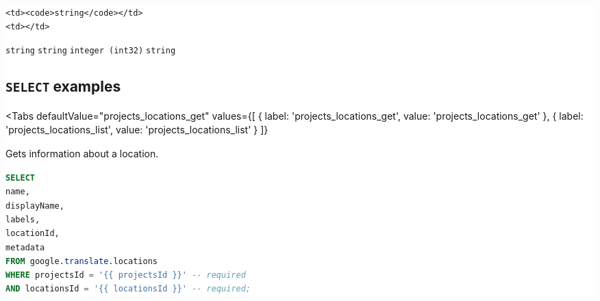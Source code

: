     <td><code>string</code></td>
    <td></td>
</tr>
<tr id="parameter-extraLocationTypes">
    <td><CopyableCode code="extraLocationTypes" /></td>
    <td><code>string</code></td>
    <td></td>
</tr>
<tr id="parameter-filter">
    <td><CopyableCode code="filter" /></td>
    <td><code>string</code></td>
    <td></td>
</tr>
<tr id="parameter-pageSize">
    <td><CopyableCode code="pageSize" /></td>
    <td><code>integer (int32)</code></td>
    <td></td>
</tr>
<tr id="parameter-pageToken">
    <td><CopyableCode code="pageToken" /></td>
    <td><code>string</code></td>
    <td></td>
</tr>
</tbody>
</table>

## `SELECT` examples

<Tabs
    defaultValue="projects_locations_get"
    values={[
        { label: 'projects_locations_get', value: 'projects_locations_get' },
        { label: 'projects_locations_list', value: 'projects_locations_list' }
    ]}
>
<TabItem value="projects_locations_get">

Gets information about a location.

```sql
SELECT
name,
displayName,
labels,
locationId,
metadata
FROM google.translate.locations
WHERE projectsId = '{{ projectsId }}' -- required
AND locationsId = '{{ locationsId }}' -- required;
```
</TabItem>
<TabItem value="projects_locations_list">
